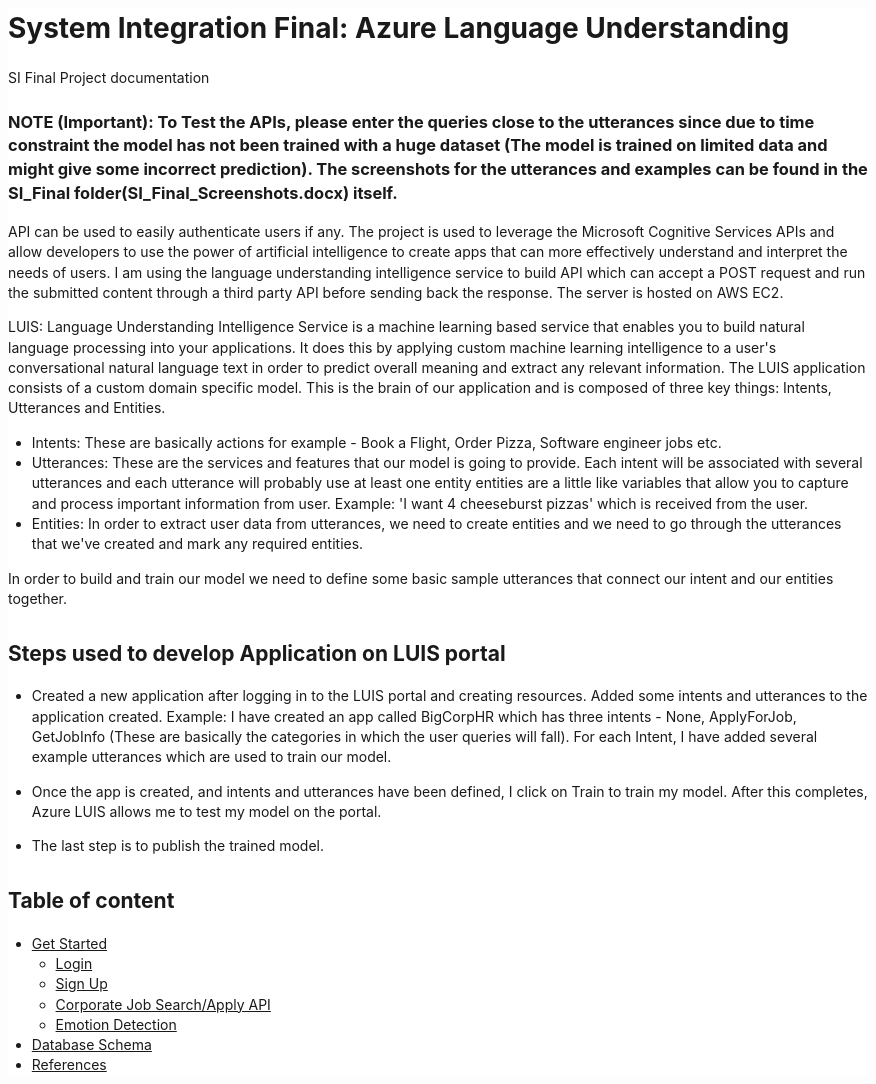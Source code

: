 # System Integration Final: Azure Language Understanding
SI Final Project documentation

### NOTE (Important): To Test the APIs, please enter the queries close to the utterances since due to time constraint the model has not been trained with a huge dataset (The model is trained on limited data and might give some incorrect prediction). The screenshots for the utterances and examples can be found in the SI_Final folder(SI_Final_Screenshots.docx) itself.

API can be used to easily authenticate users if any. The project is used to leverage the Microsoft Cognitive Services APIs and allow developers to use the power of artificial intelligence to create apps that can more effectively understand and interpret the needs of users. I am using the language understanding intelligence service to build API which can accept a POST request and run the submitted content through a third party API before sending back the response. The server is hosted on AWS EC2.

LUIS: Language Understanding Intelligence Service is a machine learning based service that enables you to build natural language processing into your applications. It does this by applying custom machine learning intelligence to a user's conversational natural language text in order to predict overall meaning and extract any relevant information. The LUIS application consists of a custom domain specific model. This is the brain of our application and is composed of three key things: Intents, Utterances and Entities.

- Intents: These are basically actions for example - Book a Flight, Order Pizza, Software engineer jobs etc.
- Utterances: These are the services and features that our model is going to provide. Each intent will be associated with several utterances and each utterance will probably use at least one entity entities are a little like variables that allow you to capture and process important information from user. Example: 'I want 4 cheeseburst pizzas' which is received from the user.
- Entities: In order to extract user data from utterances, we need to create entities and we need to go through the utterances that we've created and mark any required entities.

In order to build and train our model we need to define some basic sample utterances that connect our intent and our entities together.

## Steps used to develop Application on LUIS portal
- Created a new application after logging in to the LUIS portal and creating resources. Added some intents and utterances to the application created. Example: I have created an app called BigCorpHR which has three intents - None, ApplyForJob, GetJobInfo (These are basically the categories in which the user queries will fall). For each Intent, I have added several example utterances which are used to train our model.

- Once the app is created, and intents and utterances have been defined, I click on Train to train my model. After this completes, Azure LUIS allows me to test my model on the portal. 

- The last step is to publish the trained model.

## Table of content
* [Get Started](#get-started)
    * [Login](#login)
    * [Sign Up](#sign-up)
    * [Corporate Job Search/Apply API](#corporate-job-search-apply-api)
    * [Emotion Detection](#emotion-detection-api)
* [Database Schema](#database-schema)
* [References](#references)

